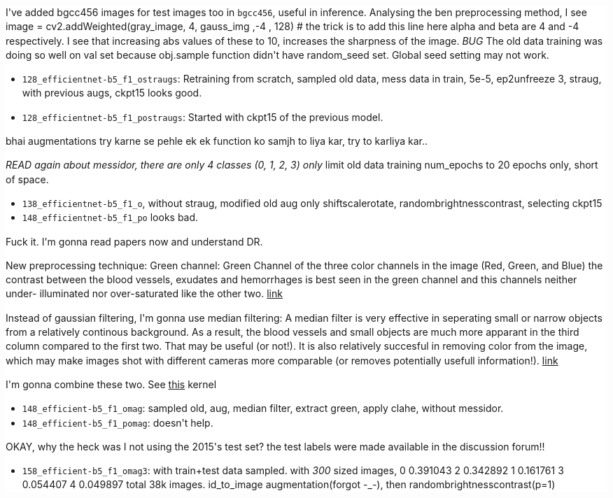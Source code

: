 
I've added bgcc456 images for test images too in `bgcc456`, useful in inference.
Analysing the ben preprocessing method, I see
image = cv2.addWeighted(gray_image, 4, gauss_img ,-4 , 128) # the trick is to add this line
here alpha and beta are 4 and -4 respectively. I see that increasing abs values of these to 10, increases the sharpness of the image.
*BUG*
The old data training was doing so well on val set because obj.sample function didn't have random_seed set. Global seed setting may not work.

* `128_efficientnet-b5_f1_ostraugs`: Retraining from scratch, sampled old data,  mess data in train, 5e-5, ep2unfreeze 3, straug, with previous augs,
ckpt15 looks good.

* `128_efficientnet-b5_f1_postraugs`: Started with ckpt15 of the previous model.

bhai augmentations try karne se pehle ek ek function ko samjh to liya kar, try to karliya kar..

*READ again about messidor, there are only 4 classes (0, 1, 2, 3) only*
limit old data training num_epochs to 20 epochs only, short of space.

* `138_efficientnet-b5_f1_o`, without straug, modified old aug only shiftscalerotate, randombrightnesscontrast,
selecting ckpt15
* `148_efficientnet-b5_f1_po` looks bad.

Fuck it.
I'm gonna read papers now and understand DR.

New preprocessing technique:
Green channel: Green Channel of the three color channels in the image (Red, Green, and Blue) the contrast between the blood vessels, exudates and hemorrhages is best seen in the green channel and this channels neither under- illuminated nor over-saturated like the other two. [link](http://biomedpharmajournal.org/vol10no2/diabetic-retinal-fundus-images-preprocessing-and-feature-extraction-for-early-detection-of-diabetic-retinopathy/)

Instead of gaussian filtering, I'm gonna use median filtering:
 A median filter is very effective in seperating small or narrow objects from a relatively continous background. As a result, the blood vessels and small objects are much more apparant in the third column compared to the first two. That may be useful (or not!). It is also relatively succesful in removing color from the image, which may make images shot with different cameras more comparable (or removes potentially usefull information!). [link](https://www.kaggle.com/joorarkesteijn/fast-cropping-preprocessing-and-augmentation)

I'm gonna combine these two. See [this](https://www.kaggle.com/rishabhiitbhu/fast-cropping-preprocessing-and-augmentation) kernel

* `148_efficient-b5_f1_omag`: sampled old, aug, median filter, extract green, apply clahe, without messidor.
* `148_efficient-b5_f1_pomag`: doesn't help.

OKAY, why the heck was I not using the 2015's test set? the test labels were made available in the discussion forum!!

* `158_efficient-b5_f1_omag3`: with train+test data sampled. with *300* sized images,
0    0.391043
2    0.342892
1    0.161761
3    0.054407
4    0.049897
total 38k images.
id_to_image augmentation(forgot -_-), then randombrightnesscontrast(p=1)
